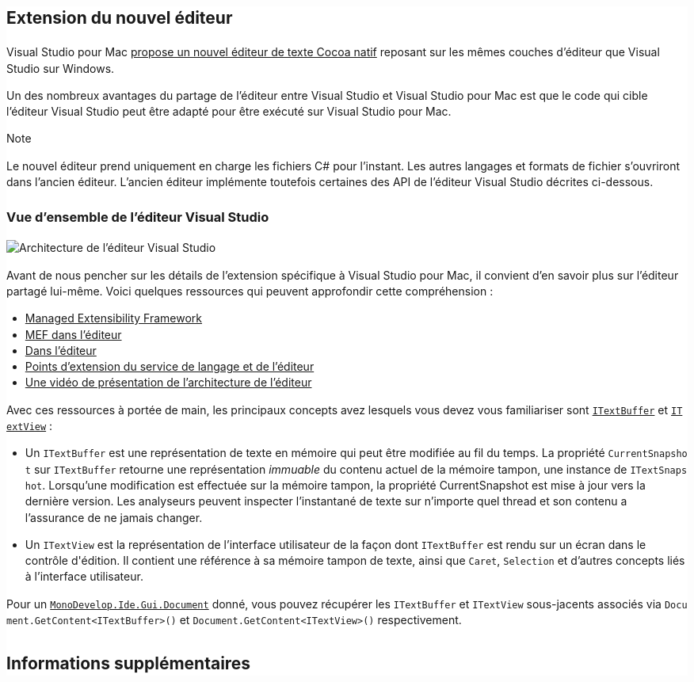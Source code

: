 ## <a name="extending-the-new-editor"></a>Extension du nouvel éditeur

Visual Studio pour Mac [propose un nouvel éditeur de texte Cocoa natif](https://aka.ms/vs/mac/editor/learn-more) reposant sur les mêmes couches d’éditeur que Visual Studio sur Windows.

Un des nombreux avantages du partage de l’éditeur entre Visual Studio et Visual Studio pour Mac est que le code qui cible l’éditeur Visual Studio peut être adapté pour être exécuté sur Visual Studio pour Mac.

> [!NOTE]
> Le nouvel éditeur prend uniquement en charge les fichiers C# pour l’instant. Les autres langages et formats de fichier s’ouvriront dans l’ancien éditeur. L’ancien éditeur implémente toutefois certaines des API de l’éditeur Visual Studio décrites ci-dessous.

### <a name="visual-studio-editor-overview"></a>Vue d’ensemble de l’éditeur Visual Studio

![Architecture de l’éditeur Visual Studio](media/vs-editor-architecture.png)

Avant de nous pencher sur les détails de l’extension spécifique à Visual Studio pour Mac, il convient d’en savoir plus sur l’éditeur partagé lui-même. Voici quelques ressources qui peuvent approfondir cette compréhension :

* [Managed Extensibility Framework](/dotnet/framework/mef/index)
* [MEF dans l’éditeur](/visualstudio/extensibility/managed-extensibility-framework-in-the-editor)
* [Dans l’éditeur](/visualstudio/extensibility/inside-the-editor)
* [Points d’extension du service de langage et de l’éditeur](/visualstudio/extensibility/language-service-and-editor-extension-points)
* [Une vidéo de présentation de l’architecture de l’éditeur](https://www.youtube.com/watch?v=PkYVztKjO9A)

Avec ces ressources à portée de main, les principaux concepts avez lesquels vous devez vous familiariser sont [`ITextBuffer`](/dotnet/api/microsoft.visualstudio.text.itextbuffer) et [`ITextView`](/dotnet/api/microsoft.visualstudio.text.editor.itextview) :

* Un `ITextBuffer` est une représentation de texte en mémoire qui peut être modifiée au fil du temps. La propriété `CurrentSnapshot` sur `ITextBuffer` retourne une représentation *immuable* du contenu actuel de la mémoire tampon, une instance de `ITextSnapshot`. Lorsqu’une modification est effectuée sur la mémoire tampon, la propriété CurrentSnapshot est mise à jour vers la dernière version. Les analyseurs peuvent inspecter l’instantané de texte sur n’importe quel thread et son contenu a l’assurance de ne jamais changer.

* Un `ITextView` est la représentation de l’interface utilisateur de la façon dont `ITextBuffer` est rendu sur un écran dans le contrôle d'édition. Il contient une référence à sa mémoire tampon de texte, ainsi que `Caret`, `Selection` et d’autres concepts liés à l’interface utilisateur.

Pour un [`MonoDevelop.Ide.Gui.Document`](http://source.monodevelop.com/#MonoDevelop.Ide/MonoDevelop.Ide.Gui/Document.cs,4e960d4735f089b5) donné, vous pouvez récupérer les `ITextBuffer` et `ITextView` sous-jacents associés via `Document.GetContent<ITextBuffer>()` et `Document.GetContent<ITextView>()` respectivement.

## <a name="additional-information"></a>Informations supplémentaires
